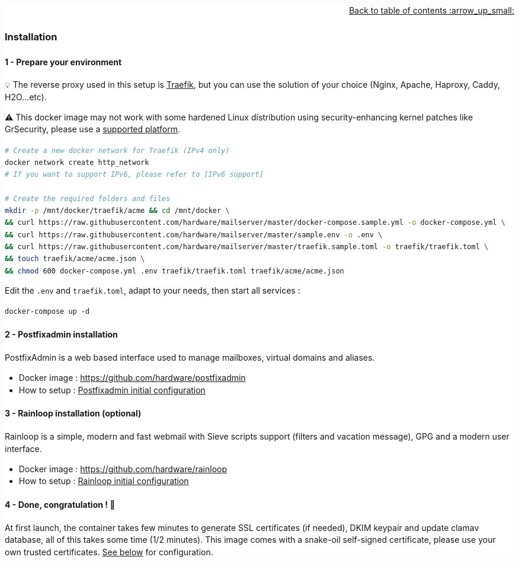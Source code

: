 <p align="right"><a href="#summary">Back to table of contents :arrow_up_small:</a></p>

### Installation

#### 1 - Prepare your environment

:bulb: The reverse proxy used in this setup is [Traefik](https://traefik.io/), but you can use the solution of your choice (Nginx, Apache, Haproxy, Caddy, H2O...etc).

:warning: This docker image may not work with some hardened Linux distribution using security-enhancing kernel patches like GrSecurity, please use a [supported platform](https://docs.docker.com/install/#supported-platforms).

```bash
# Create a new docker network for Traefik (IPv4 only)
docker network create http_network
# If you want to support IPv6, please refer to [IPv6 support]

# Create the required folders and files
mkdir -p /mnt/docker/traefik/acme && cd /mnt/docker \
&& curl https://raw.githubusercontent.com/hardware/mailserver/master/docker-compose.sample.yml -o docker-compose.yml \
&& curl https://raw.githubusercontent.com/hardware/mailserver/master/sample.env -o .env \
&& curl https://raw.githubusercontent.com/hardware/mailserver/master/traefik.sample.toml -o traefik/traefik.toml \
&& touch traefik/acme/acme.json \
&& chmod 600 docker-compose.yml .env traefik/traefik.toml traefik/acme/acme.json
```

Edit the `.env` and `traefik.toml`, adapt to your needs, then start all services :

```
docker-compose up -d
```

#### 2 - Postfixadmin installation

PostfixAdmin is a web based interface used to manage mailboxes, virtual domains and aliases.

* Docker image : https://github.com/hardware/postfixadmin
* How to setup : [Postfixadmin initial configuration](https://github.com/hardware/mailserver/wiki/Postfixadmin-initial-configuration)

#### 3 - Rainloop installation (optional)

Rainloop is a simple, modern and fast webmail with Sieve scripts support (filters and vacation message), GPG and a modern user interface.

* Docker image : https://github.com/hardware/rainloop
* How to setup : [Rainloop initial configuration](https://github.com/hardware/mailserver/wiki/Rainloop-initial-configuration)

#### 4 - Done, congratulation ! :tada:

At first launch, the container takes few minutes to generate SSL certificates (if needed), DKIM keypair and update clamav database, all of this takes some time (1/2 minutes). This image comes with a snake-oil self-signed certificate, please use your own trusted certificates. [See below](https://github.com/hardware/mailserver#ssl-certificates) for configuration.
